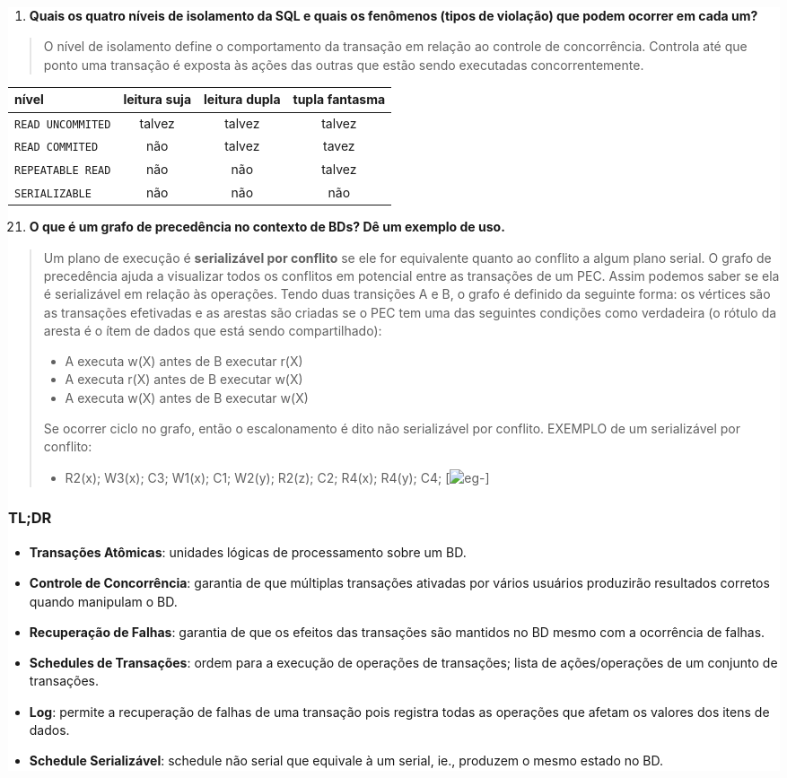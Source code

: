 1. **Quais os quatro níveis de isolamento da SQL e quais os fenômenos (tipos de violação) que podem ocorrer em cada um?**

> O nível de isolamento define o comportamento da transação em relação ao controle de concorrência. Controla até que ponto uma transação é exposta às ações das outras que estão sendo executadas concorrentemente.

| nível                | leitura suja | leitura dupla | tupla fantasma |
|:---------------------|:------------:|:-------------:|:--------------:|
|`READ UNCOMMITED`     | talvez       | talvez        | talvez         |
|`READ COMMITED`       | não          | talvez        | tavez          |
|`REPEATABLE READ`     | não          | não           | talvez         |
|`SERIALIZABLE`        | não          | não           | não            |

21. **O que é um grafo de precedência no contexto de BDs? Dê um exemplo de uso.**

> Um plano de execução é **serializável por conflito** se ele for equivalente quanto ao conflito a algum plano serial.
> O grafo de precedência ajuda a visualizar todos os conflitos em potencial entre as transações de um PEC. Assim podemos saber se ela é serializável em relação às operações.
> Tendo duas transições A e B, o grafo é definido da seguinte forma: os vértices são as transações efetivadas e as arestas são criadas se o PEC tem uma das seguintes condições como verdadeira (o rótulo da aresta é o ítem de dados que está sendo compartilhado):
>
> - A executa w(X) antes de B executar r(X)
> - A executa r(X) antes de B executar w(X)
> - A executa w(X) antes de B executar w(X)
>
> Se ocorrer ciclo no grafo, então o escalonamento é dito não serializável por conflito.
> EXEMPLO de um serializável por conflito:
>
> - R2(x); W3(x); C3; W1(x); C1; W2(y); R2(z); C2; R4(x); R4(y); C4;
[![eg-](https://image.prntscr.com/image/-_c2FMMkQRuWyc1xyE14JA.png)]


### TL;DR

- __Transações Atômicas__: unidades lógicas de processamento sobre um BD.

- __Controle de Concorrência__: garantia de que múltiplas transações ativadas por vários usuários produzirão resultados corretos quando manipulam o BD.

- __Recuperação de Falhas__: garantia de que os efeitos das transações são mantidos no BD mesmo com a ocorrência de falhas.

- __Schedules de Transações__: ordem para a execução de operações de transações; lista de ações/operações de um conjunto de transações.

- __Log__: permite a recuperação de falhas de uma transação pois registra todas as operações que afetam os valores dos itens de dados.

- __Schedule Serializável__: schedule não serial que equivale à um serial, ie., produzem o mesmo estado no BD.
